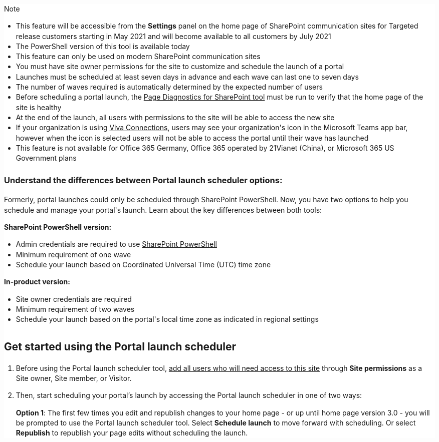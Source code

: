 > [!NOTE]
> - This feature will be accessible from the **Settings** panel on the home page of SharePoint communication sites for Targeted release customers starting in May 2021 and will become available to all customers by July 2021
> - The PowerShell version of this tool is available today
> - This feature can only be used on modern SharePoint communication sites
> - You must have site owner permissions for the site to customize and schedule the launch of a portal
> - Launches must be scheduled at least seven days in advance and each wave can last one to seven days
> - The number of waves required is automatically determined by the expected number of users 
> - Before scheduling a portal launch, the [Page Diagnostics for SharePoint tool](https://aka.ms/perftool) must be run to verify that the home page of the site is healthy
> - At the end of the launch, all users with permissions to the site will be able to access the new site
> - If your organization is using [Viva Connections](https://docs.microsoft.com/SharePoint/viva-connections), users may see your organization's icon in the Microsoft Teams app bar, however when the icon is selected users will not be able to access the portal until their wave has launched
> - This feature is not available for Office 365 Germany, Office 365 operated by 21Vianet (China), or Microsoft 365 US Government plans

### Understand the differences between Portal launch scheduler options:

Formerly, portal launches could only be scheduled through SharePoint PowerShell. Now, you have two options to help you schedule and manage your portal's launch. Learn about the key differences between both tools:

**SharePoint PowerShell version:**

- Admin credentials are required to use [SharePoint PowerShell](https://docs.microsoft.com/powershell/sharepoint/sharepoint-online/introduction-sharepoint-online-management-shell?view=sharepoint-ps) 
- Minimum requirement of one wave 
- Schedule your launch based on Coordinated Universal Time (UTC) time zone

**In-product version:**

- Site owner credentials are required 
- Minimum requirement of two waves
- Schedule your launch based on the portal's local time zone as indicated in regional settings



## Get started using the Portal launch scheduler

1.	Before using the Portal launch scheduler tool, [add all users who will need access to this site](https://support.microsoft.com/office/share-a-site-958771a8-d041-4eb8-b51c-afea2eae3658) through **Site permissions** as a Site owner, Site member, or Visitor.

2.	Then, start scheduling your portal’s launch by accessing the Portal launch scheduler in one of two ways:

    **Option 1**: The first few times you edit and republish changes to your home page - or up until home page version 3.0 - you will be prompted to use the Portal launch scheduler tool. Select **Schedule launch** to move forward with scheduling. Or select **Republish** to republish your page edits without scheduling the launch.
    